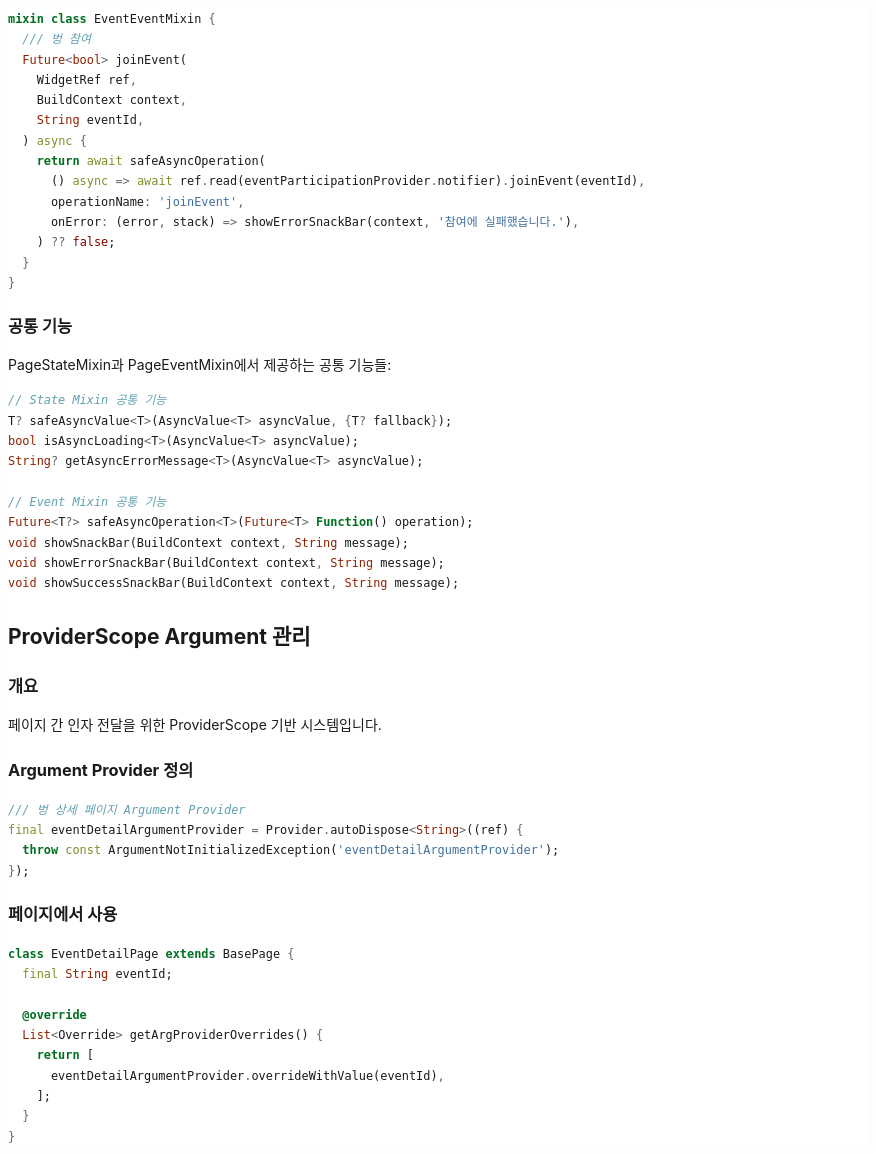 ```dart
mixin class EventEventMixin {
  /// 벙 참여
  Future<bool> joinEvent(
    WidgetRef ref,
    BuildContext context,
    String eventId,
  ) async {
    return await safeAsyncOperation(
      () async => await ref.read(eventParticipationProvider.notifier).joinEvent(eventId),
      operationName: 'joinEvent',
      onError: (error, stack) => showErrorSnackBar(context, '참여에 실패했습니다.'),
    ) ?? false;
  }
}
```

### 공통 기능
PageStateMixin과 PageEventMixin에서 제공하는 공통 기능들:

```dart
// State Mixin 공통 기능
T? safeAsyncValue<T>(AsyncValue<T> asyncValue, {T? fallback});
bool isAsyncLoading<T>(AsyncValue<T> asyncValue);
String? getAsyncErrorMessage<T>(AsyncValue<T> asyncValue);

// Event Mixin 공통 기능
Future<T?> safeAsyncOperation<T>(Future<T> Function() operation);
void showSnackBar(BuildContext context, String message);
void showErrorSnackBar(BuildContext context, String message);
void showSuccessSnackBar(BuildContext context, String message);
```

## ProviderScope Argument 관리

### 개요
페이지 간 인자 전달을 위한 ProviderScope 기반 시스템입니다.

### Argument Provider 정의

```dart
/// 벙 상세 페이지 Argument Provider
final eventDetailArgumentProvider = Provider.autoDispose<String>((ref) {
  throw const ArgumentNotInitializedException('eventDetailArgumentProvider');
});
```

### 페이지에서 사용

```dart
class EventDetailPage extends BasePage {
  final String eventId;

  @override
  List<Override> getArgProviderOverrides() {
    return [
      eventDetailArgumentProvider.overrideWithValue(eventId),
    ];
  }
}
```
